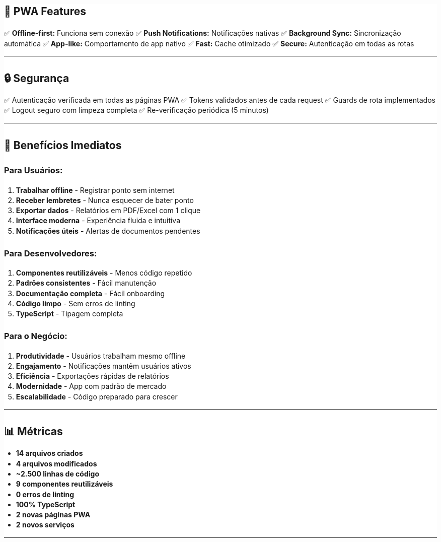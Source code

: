 ## 📱 PWA Features

✅ **Offline-first:** Funciona sem conexão
✅ **Push Notifications:** Notificações nativas
✅ **Background Sync:** Sincronização automática
✅ **App-like:** Comportamento de app nativo
✅ **Fast:** Cache otimizado
✅ **Secure:** Autenticação em todas as rotas

---

## 🔒 Segurança

✅ Autenticação verificada em todas as páginas PWA
✅ Tokens validados antes de cada request
✅ Guards de rota implementados
✅ Logout seguro com limpeza completa
✅ Re-verificação periódica (5 minutos)

---

## 🎯 Benefícios Imediatos

### Para Usuários:
1. **Trabalhar offline** - Registrar ponto sem internet
2. **Receber lembretes** - Nunca esquecer de bater ponto
3. **Exportar dados** - Relatórios em PDF/Excel com 1 clique
4. **Interface moderna** - Experiência fluida e intuitiva
5. **Notificações úteis** - Alertas de documentos pendentes

### Para Desenvolvedores:
1. **Componentes reutilizáveis** - Menos código repetido
2. **Padrões consistentes** - Fácil manutenção
3. **Documentação completa** - Fácil onboarding
4. **Código limpo** - Sem erros de linting
5. **TypeScript** - Tipagem completa

### Para o Negócio:
1. **Produtividade** - Usuários trabalham mesmo offline
2. **Engajamento** - Notificações mantêm usuários ativos
3. **Eficiência** - Exportações rápidas de relatórios
4. **Modernidade** - App com padrão de mercado
5. **Escalabilidade** - Código preparado para crescer

---

## 📊 Métricas

- **14 arquivos criados**
- **4 arquivos modificados**
- **~2.500 linhas de código**
- **9 componentes reutilizáveis**
- **0 erros de linting**
- **100% TypeScript**
- **2 novas páginas PWA**
- **2 novos serviços**

---